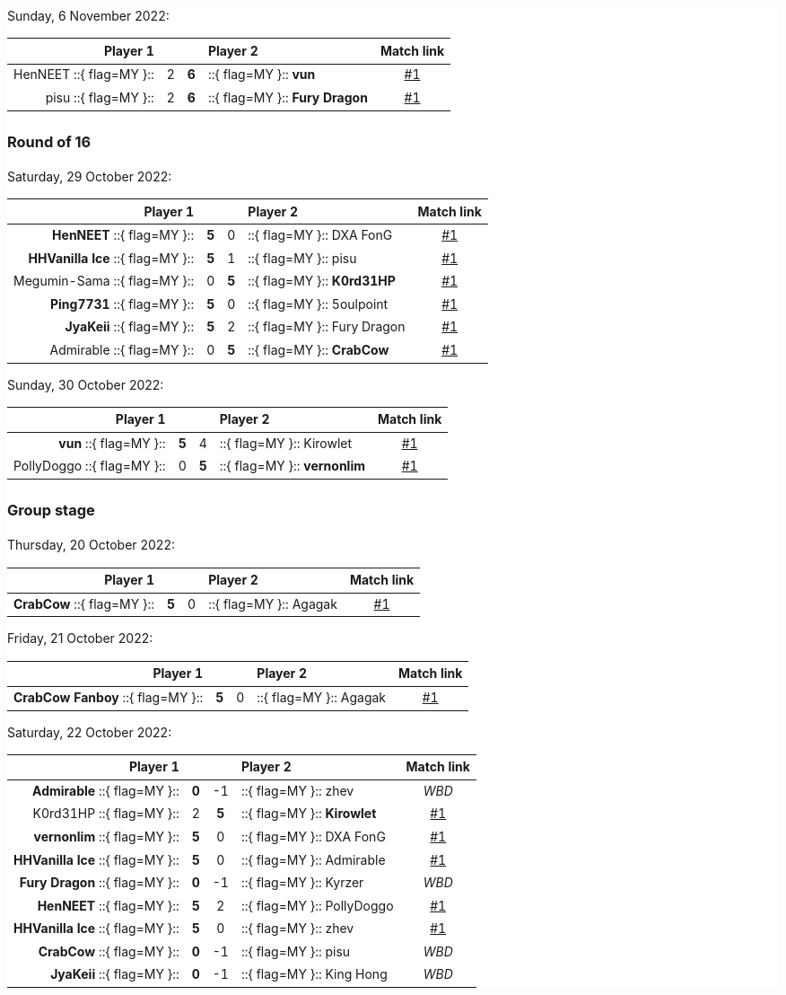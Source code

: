 Sunday, 6 November 2022:

| Player 1 |  |  | Player 2 | Match link |
| --: | --: | :-: | :--- | :---: |
| HenNEET ::{ flag=MY }:: | 2 | **6** | ::{ flag=MY }:: **vun** | [#1](https://osu.ppy.sh/community/matches/104895179) |
| pisu ::{ flag=MY }:: | 2 | **6** | ::{ flag=MY }:: **Fury Dragon** | [#1](https://osu.ppy.sh/community/matches/104899742) |

### Round of 16

Saturday, 29 October 2022:

| Player 1 |  |  | Player 2 | Match link |
| --: | --: | :-: | :--- | :---: |
| **HenNEET** ::{ flag=MY }:: | **5** | 0 | ::{ flag=MY }:: DXA FonG | [#1](https://osu.ppy.sh/community/matches/104717113) |
| **HHVanilla Ice** ::{ flag=MY }:: | **5** | 1 | ::{ flag=MY }:: pisu | [#1](https://osu.ppy.sh/community/matches/104717619) |
| Megumin-Sama ::{ flag=MY }:: | 0 | **5** | ::{ flag=MY }:: **K0rd31HP** | [#1](https://osu.ppy.sh/community/matches/104720469) |
| **Ping7731** ::{ flag=MY }:: | **5** | 0 | ::{ flag=MY }:: 5oulpoint | [#1](https://osu.ppy.sh/community/matches/104721943) |
| **JyaKeii** ::{ flag=MY }:: | **5** | 2 | ::{ flag=MY }:: Fury Dragon | [#1](https://osu.ppy.sh/community/matches/104724934) |
| Admirable ::{ flag=MY }:: | 0 | **5** | ::{ flag=MY }:: **CrabCow** | [#1](https://osu.ppy.sh/community/matches/104726284) |

Sunday, 30 October 2022:

| Player 1 |  |  | Player 2 | Match link |
| --: | --: | :-: | :--- | :---: |
| **vun** ::{ flag=MY }:: | **5** | 4 | ::{ flag=MY }:: Kirowlet | [#1](https://osu.ppy.sh/community/matches/104744976) |
| PollyDoggo ::{ flag=MY }:: | 0 | **5** | ::{ flag=MY }:: **vernonlim** | [#1](https://osu.ppy.sh/community/matches/104747846) |

### Group stage

Thursday, 20 October 2022:

| Player 1 |  |  | Player 2 | Match link |
| --: | --: | :-: | :--- | :---: |
| **CrabCow** ::{ flag=MY }:: | **5** | 0 | ::{ flag=MY }:: Agagak | [#1](https://osu.ppy.sh/community/matches/104538537) |

Friday, 21 October 2022:

| Player 1 |  |  | Player 2 | Match link |
| --: | --: | :-: | :--- | :---: |
| **CrabCow Fanboy** ::{ flag=MY }:: | **5** | 0 | ::{ flag=MY }:: Agagak | [#1](https://osu.ppy.sh/community/matches/104556227) |

Saturday, 22 October 2022:

| Player 1 |  |  | Player 2 | Match link |
| --: | --: | :-: | :--- | :---: |
| **Admirable** ::{ flag=MY }:: | **0** | -1 | ::{ flag=MY }:: zhev | *WBD* |
| K0rd31HP ::{ flag=MY }:: | 2 | **5** | ::{ flag=MY }:: **Kirowlet** | [#1](https://osu.ppy.sh/community/matches/104574010) |
| **vernonlim** ::{ flag=MY }:: | **5** | 0 | ::{ flag=MY }:: DXA FonG | [#1](https://osu.ppy.sh/community/matches/104574603) |
| **HHVanilla Ice** ::{ flag=MY }:: | **5** | 0 | ::{ flag=MY }:: Admirable | [#1](https://osu.ppy.sh/community/matches/104575934) |
| **Fury Dragon** ::{ flag=MY }:: | **0** | -1 | ::{ flag=MY }:: Kyrzer | *WBD* |
| **HenNEET** ::{ flag=MY }:: | **5** | 2 | ::{ flag=MY }:: PollyDoggo | [#1](https://osu.ppy.sh/community/matches/104575934) |
| **HHVanilla Ice** ::{ flag=MY }:: | **5** | 0 | ::{ flag=MY }:: zhev | [#1](https://osu.ppy.sh/community/matches/104575996) |
| **CrabCow** ::{ flag=MY }:: | **0** | -1 | ::{ flag=MY }:: pisu | *WBD* |
| **JyaKeii** ::{ flag=MY }:: | **0** | -1 | ::{ flag=MY }:: King Hong | *WBD* |